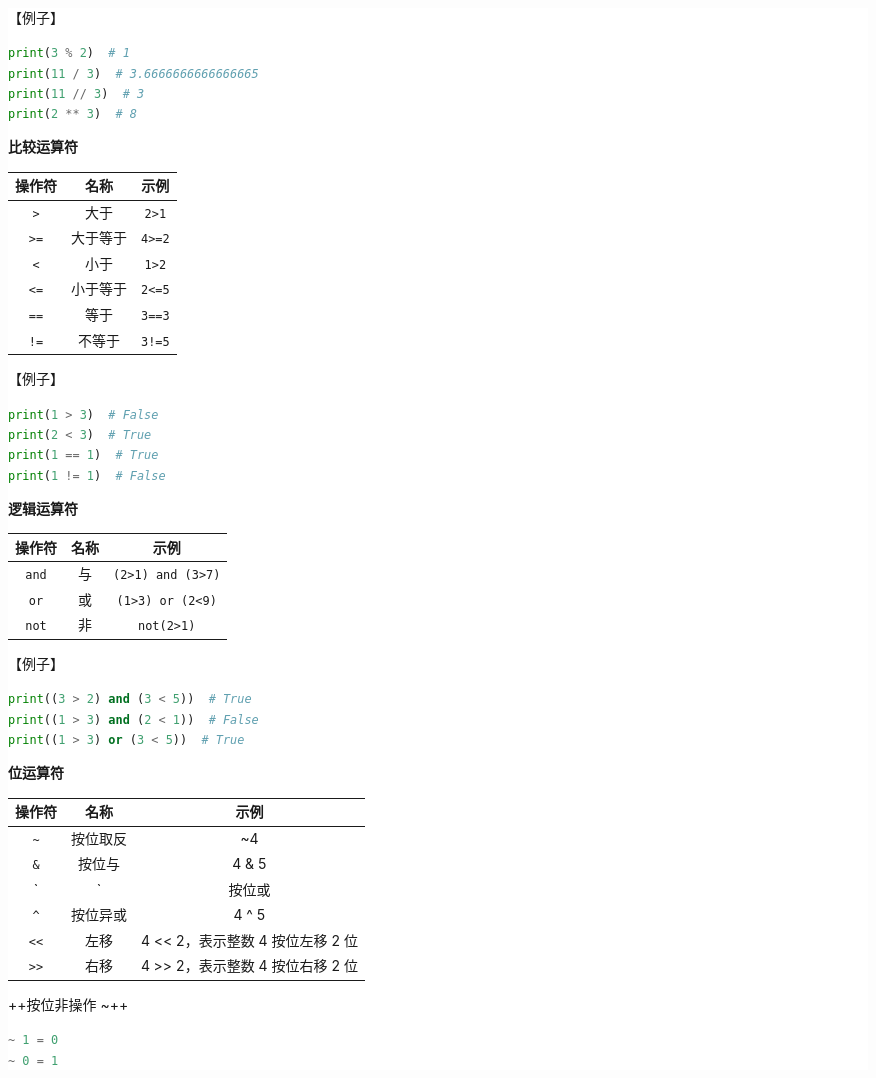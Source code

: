 【例子】
```python
print(3 % 2)  # 1
print(11 / 3)  # 3.6666666666666665
print(11 // 3)  # 3
print(2 ** 3)  # 8
```


<b>比较运算符</b>

操作符 | 名称 | 示例
:---:|:---:|:---:
`>` |大于| `2>1`
`>=`|大于等于| `4>=2`
`<` |小于| `1>2`
`<=`|小于等于| `2<=5`
`==`|等于| `3==3`
`!=`|不等于| `3!=5`

【例子】
```python
print(1 > 3)  # False
print(2 < 3)  # True
print(1 == 1)  # True
print(1 != 1)  # False
```

<b>逻辑运算符</b>

操作符 | 名称 | 示例
:---:|:---:|:---:
`and`|与| `(2>1) and (3>7)`
`or` |或| `(1>3) or (2<9)`
`not`|非| `not(2>1)`

【例子】
```python
print((3 > 2) and (3 < 5))  # True
print((1 > 3) and (2 < 1))  # False
print((1 > 3) or (3 < 5))  # True
```

<b>位运算符</b>

操作符 | 名称 | 示例
:---:|:---:|:---:
`~` |按位取反|~4
`&` |按位与  |4 & 5
`|` |按位或  |`4 | 5`
`^` |按位异或|4 ^ 5
`<<`|左移    |4 << 2，表示整数 4 按位左移 2 位
`>>`|右移    |4 >> 2，表示整数 4 按位右移 2 位

++按位非操作 ~++

```python
~ 1 = 0
~ 0 = 1
```
